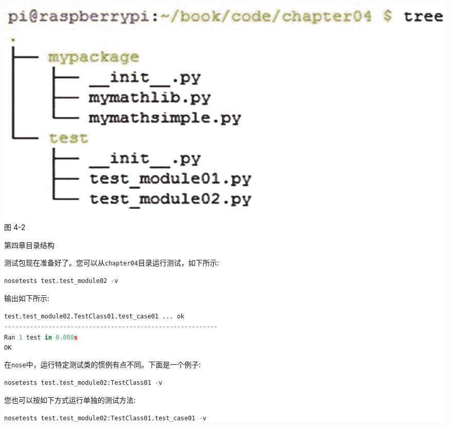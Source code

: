 ![img/436414_2_En_4_Fig2_HTML.jpg](img/436414_2_En_4_Fig2_HTML.jpg)

图 4-2

第四章目录结构

测试包现在准备好了。您可以从`chapter04`目录运行测试，如下所示:

```py
nosetests test.test_module02 -v

```

输出如下所示:

```py
test.test_module02.TestClass01.test_case01 ... ok
----------------------------------------------------------
Ran 1 test in 0.008s
OK

```

在`nose`中，运行特定测试类的惯例有点不同。下面是一个例子:

```py
nosetests test.test_module02:TestClass01 -v

```

您也可以按如下方式运行单独的测试方法:

```py
nosetests test.test_module02:TestClass01.test_case01 -v

```
